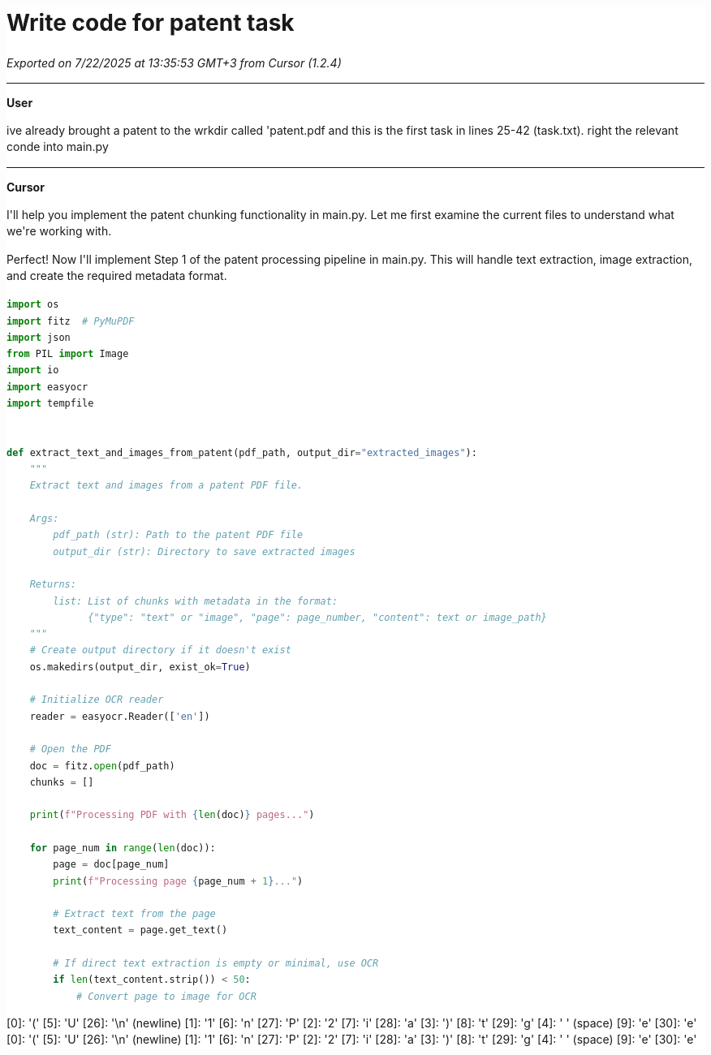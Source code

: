 # Write code for patent task
_Exported on 7/22/2025 at 13:35:53 GMT+3 from Cursor (1.2.4)_

---

**User**

ive already brought a patent to the wrkdir called 'patent.pdf and this is the first task in lines 25-42 (task.txt).
right the relevant conde into main.py


---

**Cursor**

I'll help you implement the patent chunking functionality in main.py. Let me first examine the current files to understand what we're working with.

Perfect! Now I'll implement Step 1 of the patent processing pipeline in main.py. This will handle text extraction, image extraction, and create the required metadata format.

```python
import os
import fitz  # PyMuPDF
import json
from PIL import Image
import io
import easyocr
import tempfile


def extract_text_and_images_from_patent(pdf_path, output_dir="extracted_images"):
    """
    Extract text and images from a patent PDF file.
    
    Args:
        pdf_path (str): Path to the patent PDF file
        output_dir (str): Directory to save extracted images
    
    Returns:
        list: List of chunks with metadata in the format:
              {"type": "text" or "image", "page": page_number, "content": text or image_path}
    """
    # Create output directory if it doesn't exist
    os.makedirs(output_dir, exist_ok=True)
    
    # Initialize OCR reader
    reader = easyocr.Reader(['en'])
    
    # Open the PDF
    doc = fitz.open(pdf_path)
    chunks = []
    
    print(f"Processing PDF with {len(doc)} pages...")
    
    for page_num in range(len(doc)):
        page = doc[page_num]
        print(f"Processing page {page_num + 1}...")
        
        # Extract text from the page
        text_content = page.get_text()
        
        # If direct text extraction is empty or minimal, use OCR
        if len(text_content.strip()) < 50:
            # Convert page to image for OCR
```

[0]: '('           [5]: 'U'           [26]: '\n' (newline)
[1]: '1'           [6]: 'n'           [27]: 'P' 
[2]: '2'           [7]: 'i'           [28]: 'a'
[3]: ')'           [8]: 't'           [29]: 'g'
[4]: ' ' (space)   [9]: 'e'           [30]: 'e'
[0]: '('           [5]: 'U'           [26]: '\n' (newline)
[1]: '1'           [6]: 'n'           [27]: 'P' 
[2]: '2'           [7]: 'i'           [28]: 'a'
[3]: ')'           [8]: 't'           [29]: 'g'
[4]: ' ' (space)   [9]: 'e'           [30]: 'e'